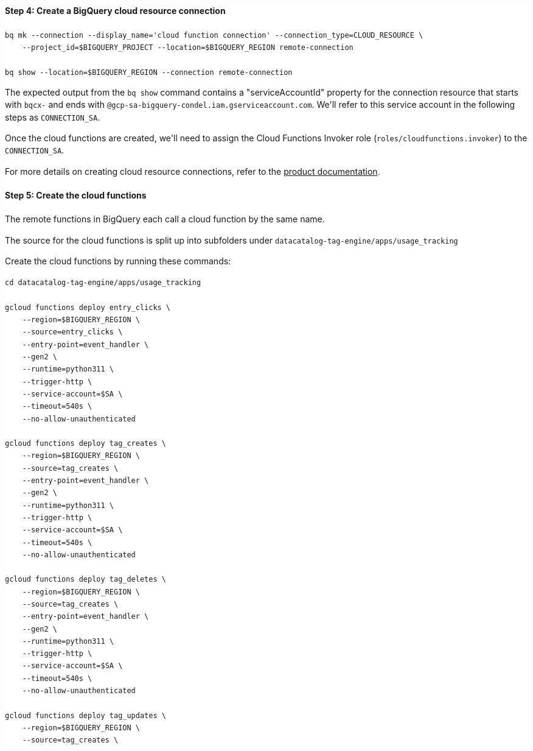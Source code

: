#### Step 4: Create a BigQuery cloud resource connection

```
bq mk --connection --display_name='cloud function connection' --connection_type=CLOUD_RESOURCE \
	--project_id=$BIGQUERY_PROJECT --location=$BIGQUERY_REGION remote-connection

bq show --location=$BIGQUERY_REGION --connection remote-connection
```

The expected output from the `bq show` command contains a "serviceAccountId" property for the connection resource that starts with `bqcx-` and ends with `@gcp-sa-bigquery-condel.iam.gserviceaccount.com`. We'll refer to this service account in the following steps as `CONNECTION_SA`.

Once the cloud functions are created, we'll need to assign the Cloud Functions Invoker role (`roles/cloudfunctions.invoker`) to the `CONNECTION_SA`.

For more details on creating cloud resource connections, refer to the [product documentation](https://cloud.google.com/bigquery/docs/reference/standard-sql/remote-functions#sample_code).


#### Step 5: Create the cloud functions

The remote functions in BigQuery each call a cloud function by the same name.

The source for the cloud functions is split up into subfolders under `datacatalog-tag-engine/apps/usage_tracking`

Create the cloud functions by running these commands:

```
cd datacatalog-tag-engine/apps/usage_tracking

gcloud functions deploy entry_clicks \
    --region=$BIGQUERY_REGION \
    --source=entry_clicks \
    --entry-point=event_handler \
    --gen2 \
    --runtime=python311 \
    --trigger-http \
    --service-account=$SA \
    --timeout=540s \
    --no-allow-unauthenticated

gcloud functions deploy tag_creates \
    --region=$BIGQUERY_REGION \
    --source=tag_creates \
    --entry-point=event_handler \
    --gen2 \
    --runtime=python311 \
    --trigger-http \
    --service-account=$SA \
    --timeout=540s \
    --no-allow-unauthenticated

gcloud functions deploy tag_deletes \
    --region=$BIGQUERY_REGION \
    --source=tag_creates \
    --entry-point=event_handler \
	--gen2 \
    --runtime=python311 \
    --trigger-http \
    --service-account=$SA \
    --timeout=540s \
    --no-allow-unauthenticated

gcloud functions deploy tag_updates \
    --region=$BIGQUERY_REGION \
    --source=tag_creates \
```